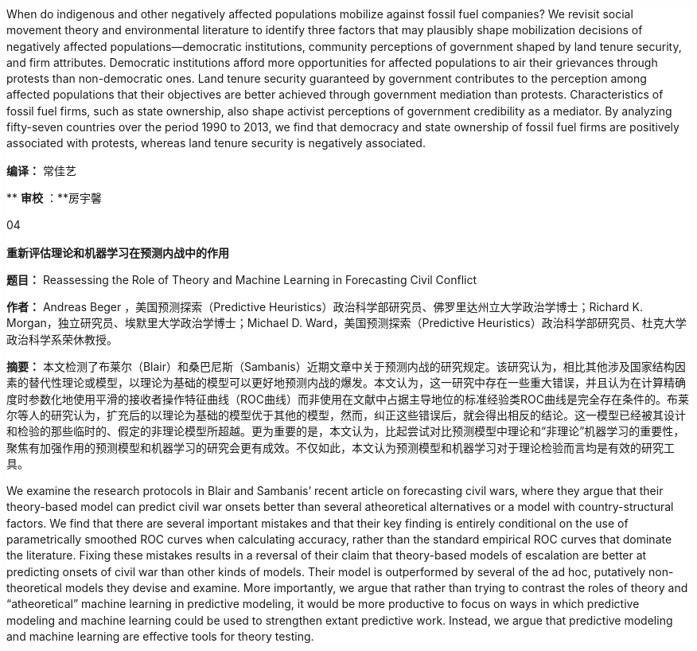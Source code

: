   

When do indigenous and other negatively affected populations mobilize against
fossil fuel companies? We revisit social movement theory and environmental
literature to identify three factors that may plausibly shape mobilization
decisions of negatively affected populations—democratic institutions,
community perceptions of government shaped by land tenure security, and firm
attributes. Democratic institutions afford more opportunities for affected
populations to air their grievances through protests than non-democratic ones.
Land tenure security guaranteed by government contributes to the perception
among affected populations that their objectives are better achieved through
government mediation than protests. Characteristics of fossil fuel firms, such
as state ownership, also shape activist perceptions of government credibility
as a mediator. By analyzing fifty-seven countries over the period 1990 to
2013, we find that democracy and state ownership of fossil fuel firms are
positively associated with protests, whereas land tenure security is
negatively associated.

  

 **编译：** 常佳艺

 ** **审校** ：**房宇馨

  

04

 **重新评估理论和机器学习在预测内战中的作用**

  

 **题目：** Reassessing the Role of Theory and Machine Learning in Forecasting
Civil Conflict

 **作者：** Andreas Beger ，美国预测探索（Predictive
Heuristics）政治科学部研究员、佛罗里达州立大学政治学博士；Richard K. Morgan，独立研究员、埃默里大学政治学博士；Michael
D. Ward，美国预测探索（Predictive Heuristics）政治科学部研究员、杜克大学政治科学系荣休教授。

 **摘要：**
本文检测了布莱尔（Blair）和桑巴尼斯（Sambanis）近期文章中关于预测内战的研究规定。该研究认为，相比其他涉及国家结构因素的替代性理论或模型，以理论为基础的模型可以更好地预测内战的爆发。本文认为，这一研究中存在一些重大错误，并且认为在计算精确度时参数化地使用平滑的接收者操作特征曲线（ROC曲线）而非使用在文献中占据主导地位的标准经验类ROC曲线是完全存在条件的。布莱尔等人的研究认为，扩充后的以理论为基础的模型优于其他的模型，然而，纠正这些错误后，就会得出相反的结论。这一模型已经被其设计和检验的那些临时的、假定的非理论模型所超越。更为重要的是，本文认为，比起尝试对比预测模型中理论和“非理论”机器学习的重要性，聚焦有加强作用的预测模型和机器学习的研究会更有成效。不仅如此，本文认为预测模型和机器学习对于理论检验而言均是有效的研究工具。

  

We examine the research protocols in Blair and Sambanis’ recent article on
forecasting civil wars, where they argue that their theory-based model can
predict civil war onsets better than several atheoretical alternatives or a
model with country-structural factors. We find that there are several
important mistakes and that their key finding is entirely conditional on the
use of parametrically smoothed ROC curves when calculating accuracy, rather
than the standard empirical ROC curves that dominate the literature. Fixing
these mistakes results in a reversal of their claim that theory-based models
of escalation are better at predicting onsets of civil war than other kinds of
models. Their model is outperformed by several of the ad hoc, putatively non-
theoretical models they devise and examine. More importantly, we argue that
rather than trying to contrast the roles of theory and “atheoretical” machine
learning in predictive modeling, it would be more productive to focus on ways
in which predictive modeling and machine learning could be used to strengthen
extant predictive work. Instead, we argue that predictive modeling and machine
learning are effective tools for theory testing.
